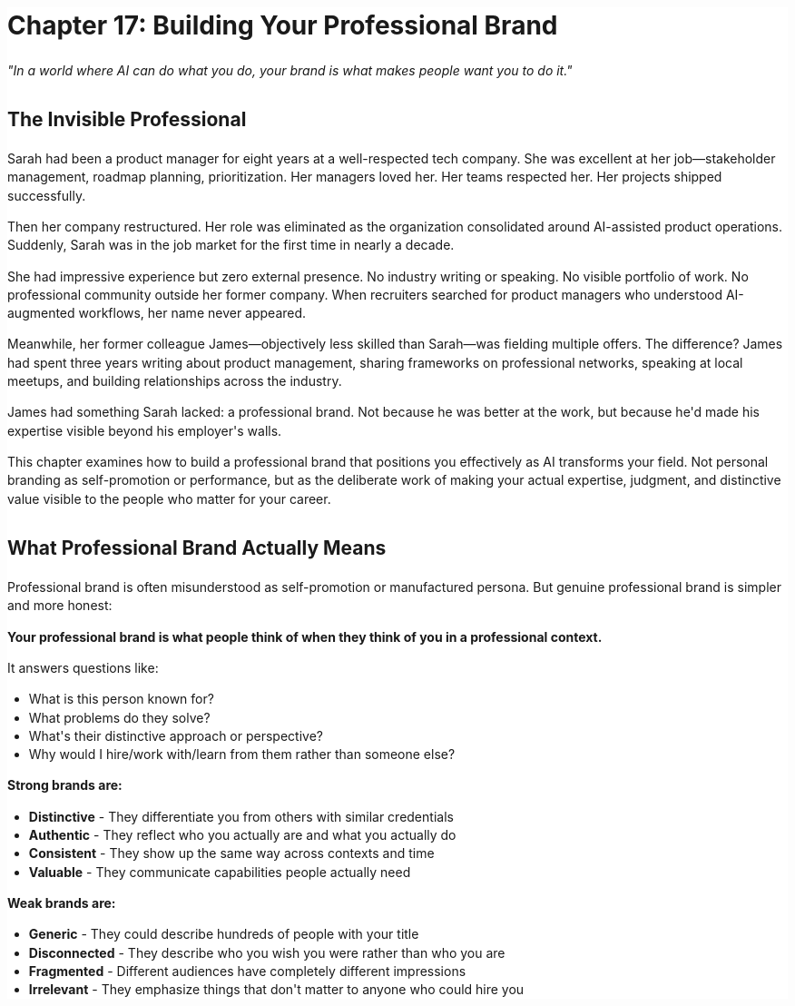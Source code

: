 # Chapter 17: Building Your Professional Brand

*"In a world where AI can do what you do, your brand is what makes people want you to do it."*

## The Invisible Professional

Sarah had been a product manager for eight years at a well-respected tech company. She was excellent at her job—stakeholder management, roadmap planning, prioritization. Her managers loved her. Her teams respected her. Her projects shipped successfully.

Then her company restructured. Her role was eliminated as the organization consolidated around AI-assisted product operations. Suddenly, Sarah was in the job market for the first time in nearly a decade.

She had impressive experience but zero external presence. No industry writing or speaking. No visible portfolio of work. No professional community outside her former company. When recruiters searched for product managers who understood AI-augmented workflows, her name never appeared.

Meanwhile, her former colleague James—objectively less skilled than Sarah—was fielding multiple offers. The difference? James had spent three years writing about product management, sharing frameworks on professional networks, speaking at local meetups, and building relationships across the industry.

James had something Sarah lacked: a professional brand. Not because he was better at the work, but because he'd made his expertise visible beyond his employer's walls.

This chapter examines how to build a professional brand that positions you effectively as AI transforms your field. Not personal branding as self-promotion or performance, but as the deliberate work of making your actual expertise, judgment, and distinctive value visible to the people who matter for your career.

## What Professional Brand Actually Means

Professional brand is often misunderstood as self-promotion or manufactured persona. But genuine professional brand is simpler and more honest:

**Your professional brand is what people think of when they think of you in a professional context.**

It answers questions like:
- What is this person known for?
- What problems do they solve?
- What's their distinctive approach or perspective?
- Why would I hire/work with/learn from them rather than someone else?

**Strong brands are:**
- **Distinctive** - They differentiate you from others with similar credentials
- **Authentic** - They reflect who you actually are and what you actually do
- **Consistent** - They show up the same way across contexts and time
- **Valuable** - They communicate capabilities people actually need

**Weak brands are:**
- **Generic** - They could describe hundreds of people with your title
- **Disconnected** - They describe who you wish you were rather than who you are
- **Fragmented** - Different audiences have completely different impressions
- **Irrelevant** - They emphasize things that don't matter to anyone who could hire you

